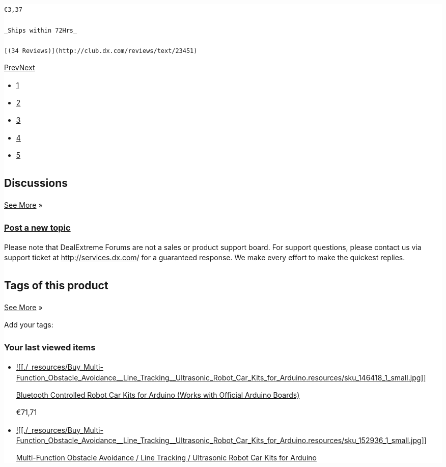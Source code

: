 	€3,37
	
	_Ships within 72Hrs_
	
	[(34 Reviews)](http://club.dx.com/reviews/text/23451)
	

[Prev](http://dx.com/p/multi-function-obstacle-avoidance-line-tracking-ultrasonic-robot-car-kits-for-arduino-152936#)[Next](http://dx.com/p/multi-function-obstacle-avoidance-line-tracking-ultrasonic-robot-car-kits-for-arduino-152936#)

* [1](http://dx.com/p/multi-function-obstacle-avoidance-line-tracking-ultrasonic-robot-car-kits-for-arduino-152936#0)

* [2](http://dx.com/p/multi-function-obstacle-avoidance-line-tracking-ultrasonic-robot-car-kits-for-arduino-152936#1)
* [3](http://dx.com/p/multi-function-obstacle-avoidance-line-tracking-ultrasonic-robot-car-kits-for-arduino-152936#2)
* [4](http://dx.com/p/multi-function-obstacle-avoidance-line-tracking-ultrasonic-robot-car-kits-for-arduino-152936#3)
* [5](http://dx.com/p/multi-function-obstacle-avoidance-line-tracking-ultrasonic-robot-car-kits-for-arduino-152936#4)

## Discussions

[See More](http://club.dx.com/forums/Forums.dx/Forum.152936) »

### [Post a new topic](http://club.dx.com/forums/Forums.dx/Forum.152936)

Please note that DealExtreme Forums are not a sales or product support board. For support questions, please contact us via support ticket at <http://services.dx.com/> for a guaranteed response. We make every effort to make the quickest replies.

## Tags of this product

[See More](http://dx.com/tags) »

Add your tags:

### Your last viewed items

* [![[./_resources/Buy_Multi-Function_Obstacle_Avoidance__Line_Tracking__Ultrasonic_Robot_Car_Kits_for_Arduino.resources/sku_146418_1_small.jpg]]](http://dx.com/p/arduino-compatible-bluetooth-controlled-robot-car-kits-146418)
	
	[Bluetooth Controlled Robot Car Kits for Arduino (Works with Official Arduino Boards)](http://dx.com/p/arduino-compatible-bluetooth-controlled-robot-car-kits-146418)
	
	€71,71
	
* [![[./_resources/Buy_Multi-Function_Obstacle_Avoidance__Line_Tracking__Ultrasonic_Robot_Car_Kits_for_Arduino.resources/sku_152936_1_small.jpg]]](http://dx.com/p/multi-function-obstacle-avoidance-line-tracking-ultrasonic-robot-car-kits-for-arduino-152936)
	
	[Multi-Function Obstacle Avoidance / Line Tracking / Ultrasonic Robot Car Kits for Arduino](http://dx.com/p/multi-function-obstacle-avoidance-line-tracking-ultrasonic-robot-car-kits-for-arduino-152936)
	